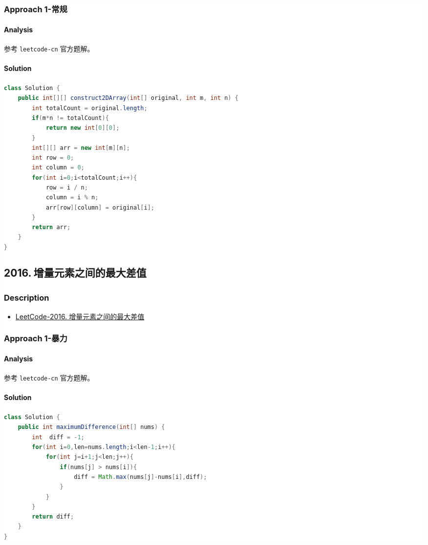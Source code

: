 ### Approach 1-常规
#### Analysis

参考 `leetcode-cn` 官方题解。

#### Solution


```java
class Solution {
    public int[][] construct2DArray(int[] original, int m, int n) {
        int totalCount = original.length;
        if(m*n != totalCount){
            return new int[0][0];
        }
        int[][] arr = new int[m][n];
        int row = 0;
        int column = 0;
        for(int i=0;i<totalCount;i++){
            row = i / n;
            column = i % n;
            arr[row][column] = original[i];
        }
        return arr;
    }
}
```




## 2016. 增量元素之间的最大差值
### Description
* [LeetCode-2016. 增量元素之间的最大差值](https://leetcode-cn.com/problems/maximum-difference-between-increasing-elements/)

### Approach 1-暴力
#### Analysis

参考 `leetcode-cn` 官方题解。

#### Solution


```java
class Solution {
    public int maximumDifference(int[] nums) {
        int  diff = -1;
        for(int i=0,len=nums.length;i<len-1;i++){
            for(int j=i+1;j<len;j++){
                if(nums[j] > nums[i]){
                    diff = Math.max(nums[j]-nums[i],diff);
                }
            }
        }
        return diff;
    }
}
```
